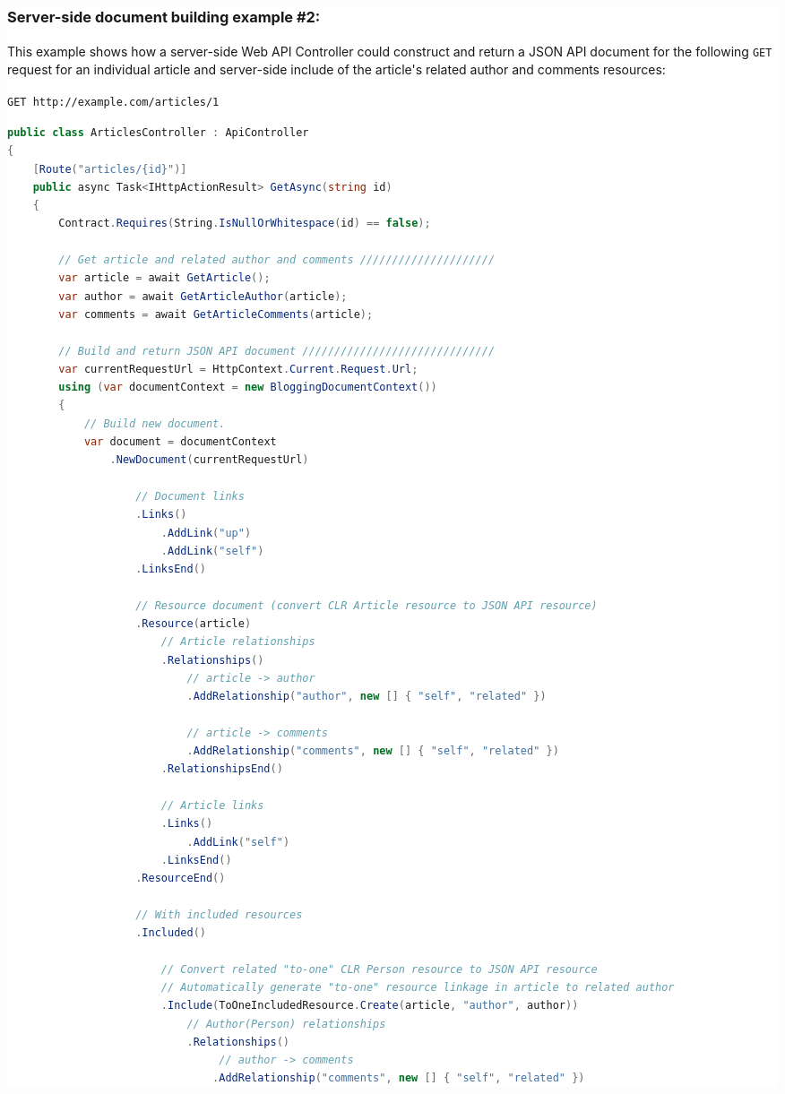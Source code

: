 ### Server-side document building example #2:

This example shows how a server-side Web API Controller could construct and return a JSON API document for the following `GET` request for an individual article and server-side include of the article's related author and comments resources:

``` http
GET http://example.com/articles/1
```

``` cs
public class ArticlesController : ApiController
{
    [Route("articles/{id}")]
    public async Task<IHttpActionResult> GetAsync(string id)
    {
        Contract.Requires(String.IsNullOrWhitespace(id) == false);

        // Get article and related author and comments /////////////////////
        var article = await GetArticle();
        var author = await GetArticleAuthor(article);
        var comments = await GetArticleComments(article);

        // Build and return JSON API document ////////////////////////////// 
        var currentRequestUrl = HttpContext.Current.Request.Url;
        using (var documentContext = new BloggingDocumentContext())
        {
            // Build new document.
            var document = documentContext
                .NewDocument(currentRequestUrl)

                    // Document links
                    .Links()
                        .AddLink("up")
                        .AddLink("self")
                    .LinksEnd()

                    // Resource document (convert CLR Article resource to JSON API resource)
                    .Resource(article)
                        // Article relationships
                        .Relationships()
                            // article -> author
                            .AddRelationship("author", new [] { "self", "related" })

                            // article -> comments
                            .AddRelationship("comments", new [] { "self", "related" })
                        .RelationshipsEnd()

                        // Article links
                        .Links()
                            .AddLink("self")
                        .LinksEnd()
                    .ResourceEnd()

                    // With included resources
                    .Included()

                        // Convert related "to-one" CLR Person resource to JSON API resource
                        // Automatically generate "to-one" resource linkage in article to related author
                        .Include(ToOneIncludedResource.Create(article, "author", author))
                            // Author(Person) relationships
                            .Relationships()
                                 // author -> comments
                                .AddRelationship("comments", new [] { "self", "related" })
```